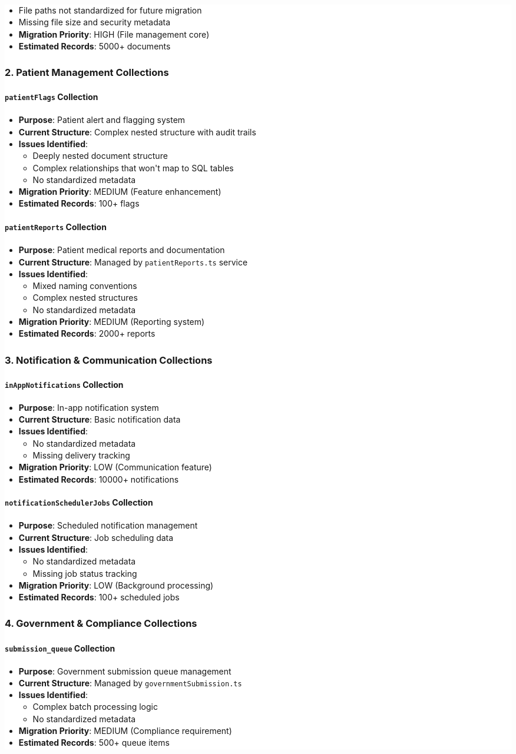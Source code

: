  - File paths not standardized for future migration
  - Missing file size and security metadata
- **Migration Priority**: HIGH (File management core)
- **Estimated Records**: 5000+ documents

### **2. Patient Management Collections**

#### **`patientFlags` Collection**
- **Purpose**: Patient alert and flagging system
- **Current Structure**: Complex nested structure with audit trails
- **Issues Identified**:
  - Deeply nested document structure
  - Complex relationships that won't map to SQL tables
  - No standardized metadata
- **Migration Priority**: MEDIUM (Feature enhancement)
- **Estimated Records**: 100+ flags

#### **`patientReports` Collection**
- **Purpose**: Patient medical reports and documentation
- **Current Structure**: Managed by `patientReports.ts` service
- **Issues Identified**:
  - Mixed naming conventions
  - Complex nested structures
  - No standardized metadata
- **Migration Priority**: MEDIUM (Reporting system)
- **Estimated Records**: 2000+ reports

### **3. Notification & Communication Collections**

#### **`inAppNotifications` Collection**
- **Purpose**: In-app notification system
- **Current Structure**: Basic notification data
- **Issues Identified**:
  - No standardized metadata
  - Missing delivery tracking
- **Migration Priority**: LOW (Communication feature)
- **Estimated Records**: 10000+ notifications

#### **`notificationSchedulerJobs` Collection**
- **Purpose**: Scheduled notification management
- **Current Structure**: Job scheduling data
- **Issues Identified**:
  - No standardized metadata
  - Missing job status tracking
- **Migration Priority**: LOW (Background processing)
- **Estimated Records**: 100+ scheduled jobs

### **4. Government & Compliance Collections**

#### **`submission_queue` Collection**
- **Purpose**: Government submission queue management
- **Current Structure**: Managed by `governmentSubmission.ts`
- **Issues Identified**:
  - Complex batch processing logic
  - No standardized metadata
- **Migration Priority**: MEDIUM (Compliance requirement)
- **Estimated Records**: 500+ queue items
